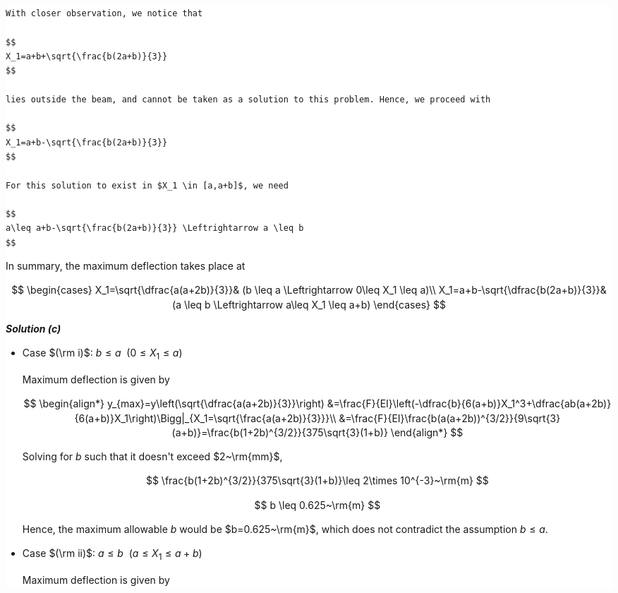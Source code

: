     With closer observation, we notice that

    $$
    X_1=a+b+\sqrt{\frac{b(2a+b)}{3}}
    $$

    lies outside the beam, and cannot be taken as a solution to this problem. Hence, we proceed with

    $$
    X_1=a+b-\sqrt{\frac{b(2a+b)}{3}}
    $$

    For this solution to exist in $X_1 \in [a,a+b]$, we need

    $$
    a\leq a+b-\sqrt{\frac{b(2a+b)}{3}} \Leftrightarrow a \leq b
    $$

In summary, the maximum deflection takes place at

$$
\begin{cases}
X_1=\sqrt{\dfrac{a(a+2b)}{3}}& (b \leq a \Leftrightarrow 0\leq X_1 \leq a)\\
X_1=a+b-\sqrt{\dfrac{b(2a+b)}{3}}& (a \leq b \Leftrightarrow a\leq X_1 \leq a+b) 
\end{cases}
$$



***Solution (c)***

* Case $(\rm i)$: $b \leq a~~(0\leq X_1\leq a)$

    Maximum deflection is given by

    $$
    \begin{align*}
    y_{max}=y\left(\sqrt{\dfrac{a(a+2b)}{3}}\right) &=\frac{F}{EI}\left(-\dfrac{b}{6(a+b)}X_1^3+\dfrac{ab(a+2b)}{6(a+b)}X_1\right)\Bigg|_{X_1=\sqrt{\frac{a(a+2b)}{3}}}\\
    &=\frac{F}{EI}\frac{b(a(a+2b))^{3/2}}{9\sqrt{3}(a+b)}=\frac{b(1+2b)^{3/2}}{375\sqrt{3}(1+b)} 
    \end{align*}
    $$

    Solving for $b$ such that it doesn't exceed $2~\rm{mm}$,

    $$
    \frac{b(1+2b)^{3/2}}{375\sqrt{3}(1+b)}\leq 2\times 10^{-3}~\rm{m}
    $$

    $$
    b \leq 0.625~\rm{m}
    $$

    Hence, the maximum allowable $b$ would be $b=0.625~\rm{m}$, which does not contradict the assumption $b \leq a$.

* Case $(\rm ii)$: $a\leq b~~(a\leq X_1\leq a+b)$

    Maximum deflection is given by
